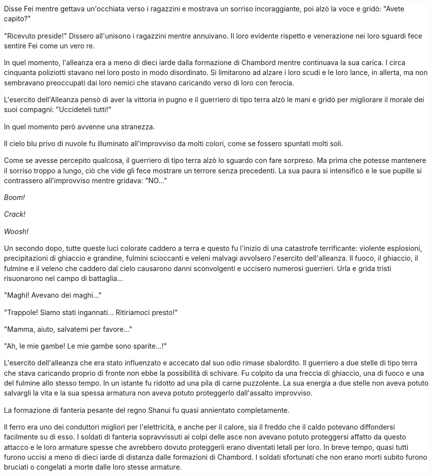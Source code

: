 Disse Fei mentre gettava un'occhiata verso i ragazzini e mostrava un sorriso incoraggiante, poi alzò la voce e gridò: "Avete capito?"

"Ricevuto preside!" Dissero all'unisono i ragazzini mentre annuivano. Il loro evidente rispetto e venerazione nei loro sguardi fece sentire Fei come un vero re.

In quel momento, l'alleanza era a meno di dieci iarde dalla formazione di Chambord mentre continuava la sua carica. I circa cinquanta poliziotti stavano nel loro posto in modo disordinato. Si limitarono ad alzare i loro scudi e le loro lance, in allerta, ma non sembravano preoccupati dai loro nemici che stavano caricando verso di loro con ferocia.

L'esercito dell'Alleanza pensò di aver la vittoria in pugno e il guerriero di tipo terra alzò le mani e gridò per migliorare il morale dei suoi compagni: "Uccideteli tutti!"

In quel momento però avvenne una stranezza.

Il cielo blu privo di nuvole fu illuminato all'improvviso da molti colori, come se fossero spuntati molti soli.

Come se avesse percepito qualcosa, il guerriero di tipo terra alzò lo sguardo con fare sorpreso. Ma prima che potesse mantenere il sorriso troppo a lungo, ciò che vide gli fece mostrare un terrore senza precedenti. La sua paura si intensificò e le sue pupille si contrassero all'improvviso mentre gridava: "NO..."

<em>Boom!

Crack!

Woosh!</em>

Un secondo dopo, tutte queste luci colorate caddero a terra e questo fu l'inizio di una catastrofe terrificante: violente esplosioni, precipitazioni di ghiaccio e grandine, fulmini scioccanti e veleni malvagi avvolsero l'esercito dell'alleanza. Il fuoco, il ghiaccio, il fulmine e il veleno che caddero dal cielo causarono danni sconvolgenti e uccisero numerosi guerrieri. Urla e grida tristi risuonarono nel campo di battaglia...

"Maghi! Avevano dei maghi..."

"Trappole! Siamo stati ingannati... Ritiriamoci presto!"

"Mamma, aiuto, salvatemi per favore..."

"Ah, le mie gambe! Le mie gambe sono sparite...!"

L'esercito dell'alleanza che era stato influenzato e accecato dal suo odio rimase sbalordito. Il guerriero a due stelle di tipo terra che stava caricando proprio di fronte non ebbe la possibilità di schivare. Fu colpito da una freccia di ghiaccio, una di fuoco e una del fulmine allo stesso tempo. In un istante fu ridotto ad una pila di carne puzzolente. La sua energia a due stelle non aveva potuto salvargli la vita e la sua spessa armatura non aveva potuto proteggerlo dall'assalto improvviso.

La formazione di fanteria pesante del regno Shanui fu quasi annientato completamente.

Il ferro era uno dei conduttori migliori per l'elettricità, e anche per il calore, sia il freddo che il caldo potevano diffondersi facilmente su di esso. I soldati di fanteria sopravvissuti ai colpi delle asce non avevano potuto proteggersi affatto da questo attacco e le loro armature spesse che avrebbero dovuto proteggerli erano diventati letali per loro. In breve tempo, quasi tutti furono uccisi a meno di dieci iarde di distanza dalle formazioni di Chambord. I soldati sfortunati che non erano morti subito furono bruciati o congelati a morte dalle loro stesse armature.
